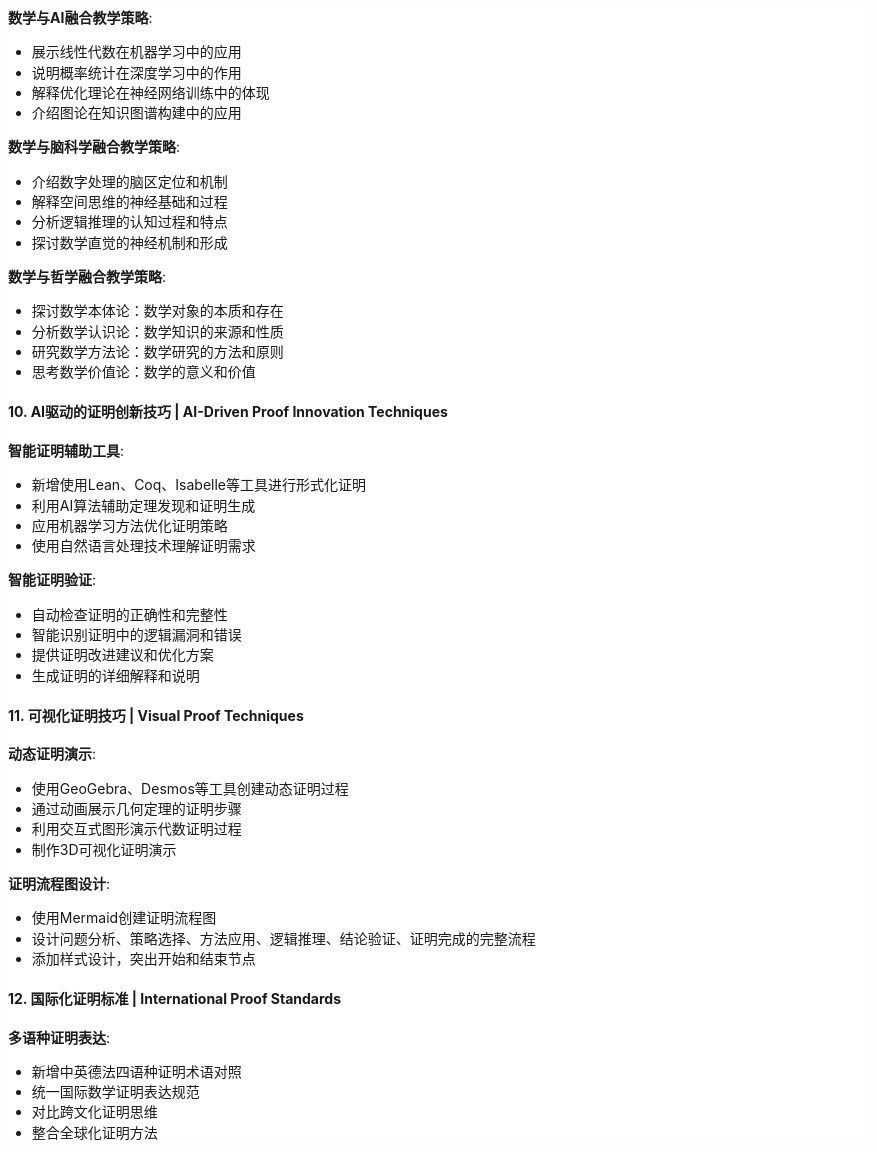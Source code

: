 **数学与AI融合教学策略**:

- 展示线性代数在机器学习中的应用
- 说明概率统计在深度学习中的作用
- 解释优化理论在神经网络训练中的体现
- 介绍图论在知识图谱构建中的应用

**数学与脑科学融合教学策略**:

- 介绍数字处理的脑区定位和机制
- 解释空间思维的神经基础和过程
- 分析逻辑推理的认知过程和特点
- 探讨数学直觉的神经机制和形成

**数学与哲学融合教学策略**:

- 探讨数学本体论：数学对象的本质和存在
- 分析数学认识论：数学知识的来源和性质
- 研究数学方法论：数学研究的方法和原则
- 思考数学价值论：数学的意义和价值

#### 10. AI驱动的证明创新技巧 | AI-Driven Proof Innovation Techniques

**智能证明辅助工具**:

- 新增使用Lean、Coq、Isabelle等工具进行形式化证明
- 利用AI算法辅助定理发现和证明生成
- 应用机器学习方法优化证明策略
- 使用自然语言处理技术理解证明需求

**智能证明验证**:

- 自动检查证明的正确性和完整性
- 智能识别证明中的逻辑漏洞和错误
- 提供证明改进建议和优化方案
- 生成证明的详细解释和说明

#### 11. 可视化证明技巧 | Visual Proof Techniques

**动态证明演示**:

- 使用GeoGebra、Desmos等工具创建动态证明过程
- 通过动画展示几何定理的证明步骤
- 利用交互式图形演示代数证明过程
- 制作3D可视化证明演示

**证明流程图设计**:

- 使用Mermaid创建证明流程图
- 设计问题分析、策略选择、方法应用、逻辑推理、结论验证、证明完成的完整流程
- 添加样式设计，突出开始和结束节点

#### 12. 国际化证明标准 | International Proof Standards

**多语种证明表达**:

- 新增中英德法四语种证明术语对照
- 统一国际数学证明表达规范
- 对比跨文化证明思维
- 整合全球化证明方法
